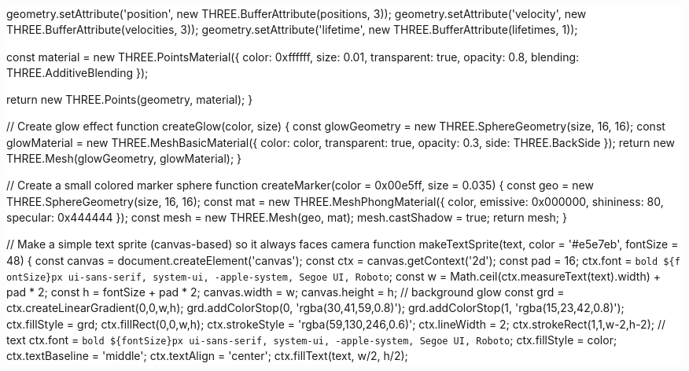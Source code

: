   geometry.setAttribute('position', new THREE.BufferAttribute(positions, 3));
  geometry.setAttribute('velocity', new THREE.BufferAttribute(velocities, 3));
  geometry.setAttribute('lifetime', new THREE.BufferAttribute(lifetimes, 1));
  
  const material = new THREE.PointsMaterial({
    color: 0xffffff,
    size: 0.01,
    transparent: true,
    opacity: 0.8,
    blending: THREE.AdditiveBlending
  });
  
  return new THREE.Points(geometry, material);
}

// Create glow effect
function createGlow(color, size) {
  const glowGeometry = new THREE.SphereGeometry(size, 16, 16);
  const glowMaterial = new THREE.MeshBasicMaterial({
    color: color,
    transparent: true,
    opacity: 0.3,
    side: THREE.BackSide
  });
  return new THREE.Mesh(glowGeometry, glowMaterial);
}

// Create a small colored marker sphere
function createMarker(color = 0x00e5ff, size = 0.035) {
  const geo = new THREE.SphereGeometry(size, 16, 16);
  const mat = new THREE.MeshPhongMaterial({ color, emissive: 0x000000, shininess: 80, specular: 0x444444 });
  const mesh = new THREE.Mesh(geo, mat);
  mesh.castShadow = true;
  return mesh;
}

// Make a simple text sprite (canvas-based) so it always faces camera
function makeTextSprite(text, color = '#e5e7eb', fontSize = 48) {
  const canvas = document.createElement('canvas');
  const ctx = canvas.getContext('2d');
  const pad = 16;
  ctx.font = `bold ${fontSize}px ui-sans-serif, system-ui, -apple-system, Segoe UI, Roboto`;
  const w = Math.ceil(ctx.measureText(text).width) + pad * 2;
  const h = fontSize + pad * 2;
  canvas.width = w; canvas.height = h;
  // background glow
  const grd = ctx.createLinearGradient(0,0,w,h);
  grd.addColorStop(0, 'rgba(30,41,59,0.8)'); grd.addColorStop(1, 'rgba(15,23,42,0.8)');
  ctx.fillStyle = grd; ctx.fillRect(0,0,w,h);
  ctx.strokeStyle = 'rgba(59,130,246,0.6)'; ctx.lineWidth = 2; ctx.strokeRect(1,1,w-2,h-2);
  // text
  ctx.font = `bold ${fontSize}px ui-sans-serif, system-ui, -apple-system, Segoe UI, Roboto`;
  ctx.fillStyle = color; ctx.textBaseline = 'middle'; ctx.textAlign = 'center';
  ctx.fillText(text, w/2, h/2);
